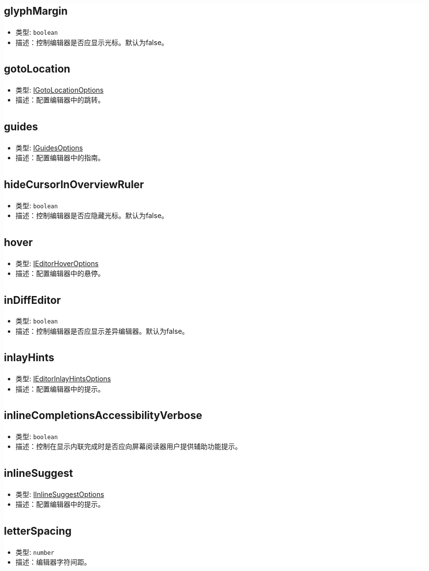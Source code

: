 
## glyphMargin
- 类型: `boolean`
- 描述：控制编辑器是否应显示光标。默认为false。


## gotoLocation
- 类型: [IGotoLocationOptions](/api/editor/IGotoLocationOptions.md)
- 描述：配置编辑器中的跳转。


## guides
- 类型: [IGuidesOptions](/api/editor/IGuidesOptions.md)
- 描述：配置编辑器中的指南。


## hideCursorInOverviewRuler
- 类型: `boolean`
- 描述：控制编辑器是否应隐藏光标。默认为false。


## hover
- 类型: [IEditorHoverOptions](/api/editor/IEditorHoverOptions.md)
- 描述：配置编辑器中的悬停。


## inDiffEditor
- 类型: `boolean`
- 描述：控制编辑器是否应显示差异编辑器。默认为false。


## inlayHints
- 类型: [IEditorInlayHintsOptions](/api/editor/IEditorInlayHintsOptions.md)
- 描述：配置编辑器中的提示。


## inlineCompletionsAccessibilityVerbose
- 类型: `boolean`
- 描述：控制在显示内联完成时是否应向屏幕阅读器用户提供辅助功能提示。

## inlineSuggest
- 类型: [IInlineSuggestOptions](/api/editor/IInlineSuggestOptions.md)
- 描述：配置编辑器中的提示。


## letterSpacing
- 类型: `number`
- 描述：编辑器字符间距。
